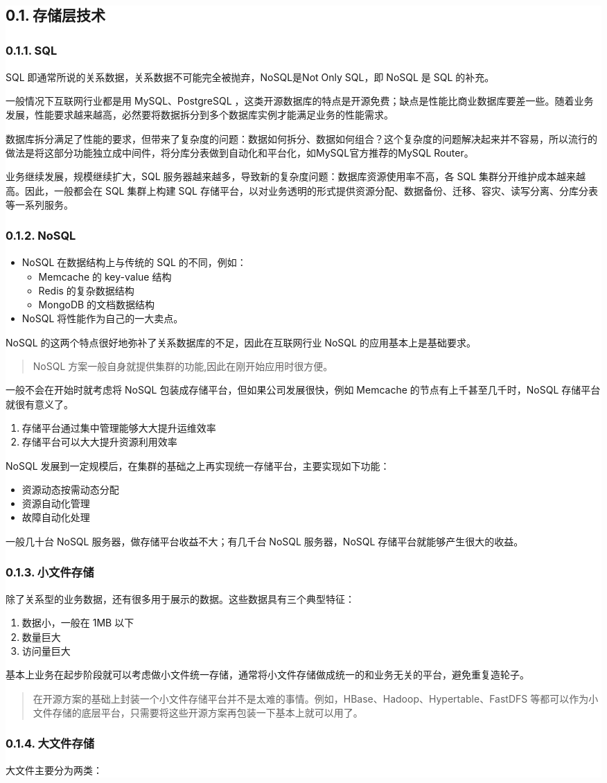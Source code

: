## 0.1. 存储层技术

### 0.1.1. SQL

SQL 即通常所说的关系数据，关系数据不可能完全被抛弃，NoSQL是Not Only SQL，即 NoSQL 是 SQL 的补充。

一般情况下互联网行业都是用 MySQL、PostgreSQL ，这类开源数据库的特点是开源免费；缺点是性能比商业数据库要差一些。随着业务发展，性能要求越来越高，必然要将数据拆分到多个数据库实例才能满足业务的性能需求。

数据库拆分满足了性能的要求，但带来了复杂度的问题：数据如何拆分、数据如何组合？这个复杂度的问题解决起来并不容易，所以流行的做法是将这部分功能独立成中间件，将分库分表做到自动化和平台化，如MySQL官方推荐的MySQL Router。

业务继续发展，规模继续扩大，SQL 服务器越来越多，导致新的复杂度问题：数据库资源使用率不高，各 SQL 集群分开维护成本越来越高。因此，一般都会在 SQL 集群上构建 SQL 存储平台，以对业务透明的形式提供资源分配、数据备份、迁移、容灾、读写分离、分库分表等一系列服务。

### 0.1.2. NoSQL

- NoSQL 在数据结构上与传统的 SQL 的不同，例如：
  - Memcache 的 key-value 结构
  - Redis 的复杂数据结构
  - MongoDB 的文档数据结构
- NoSQL 将性能作为自己的一大卖点。

NoSQL 的这两个特点很好地弥补了关系数据库的不足，因此在互联网行业 NoSQL 的应用基本上是基础要求。

> NoSQL 方案一般自身就提供集群的功能,因此在刚开始应用时很方便。

一般不会在开始时就考虑将 NoSQL 包装成存储平台，但如果公司发展很快，例如 Memcache 的节点有上千甚至几千时，NoSQL 存储平台就很有意义了。

1. 存储平台通过集中管理能够大大提升运维效率
2. 存储平台可以大大提升资源利用效率

NoSQL 发展到一定规模后，在集群的基础之上再实现统一存储平台，主要实现如下功能：

- 资源动态按需动态分配
- 资源自动化管理
- 故障自动化处理

一般几十台 NoSQL 服务器，做存储平台收益不大；有几千台 NoSQL 服务器，NoSQL 存储平台就能够产生很大的收益。

### 0.1.3. 小文件存储

除了关系型的业务数据，还有很多用于展示的数据。这些数据具有三个典型特征：

1. 数据小，一般在 1MB 以下
2. 数量巨大
3. 访问量巨大

基本上业务在起步阶段就可以考虑做小文件统一存储，通常将小文件存储做成统一的和业务无关的平台，避免重复造轮子。

> 在开源方案的基础上封装一个小文件存储平台并不是太难的事情。例如，HBase、Hadoop、Hypertable、FastDFS 等都可以作为小文件存储的底层平台，只需要将这些开源方案再包装一下基本上就可以用了。

### 0.1.4. 大文件存储

大文件主要分为两类：
